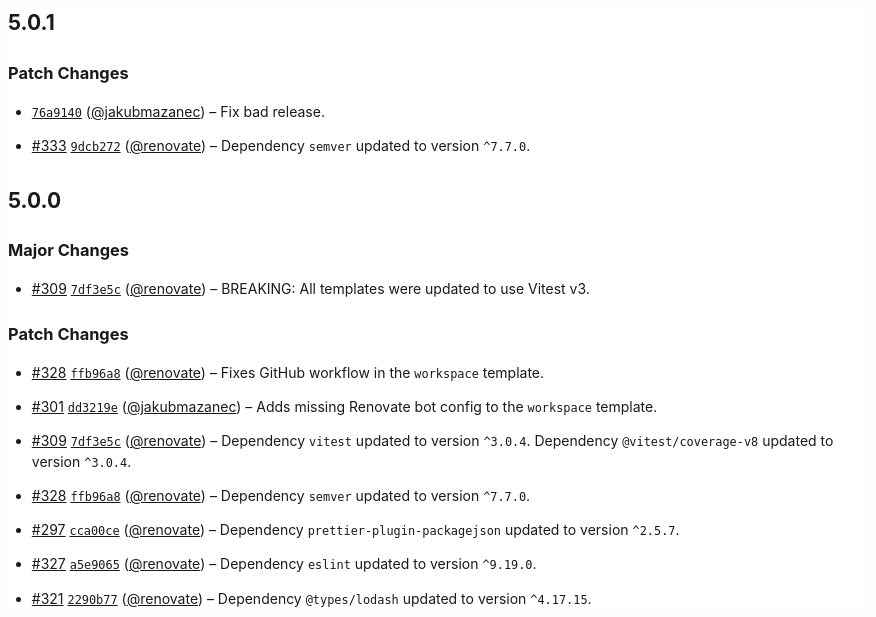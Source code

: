 ## 5.0.1

### Patch Changes

- [`76a9140`](https://github.com/jakubmazanec/tools/commit/76a9140b954a789a6120dd2126b179ec0180d7e9)
  ([@jakubmazanec](https://github.com/jakubmazanec)) – Fix bad release.

- [#333](https://github.com/jakubmazanec/tools/pull/333)
  [`9dcb272`](https://github.com/jakubmazanec/tools/commit/9dcb272105e96b8321e4162c27531f0e45373d6a)
  ([@renovate](https://github.com/apps/renovate)) – Dependency `semver` updated to version `^7.7.0`.

## 5.0.0

### Major Changes

- [#309](https://github.com/jakubmazanec/tools/pull/309)
  [`7df3e5c`](https://github.com/jakubmazanec/tools/commit/7df3e5c0fca190960e9cfcbb4e8786ab8a57f7d7)
  ([@renovate](https://github.com/apps/renovate)) – BREAKING: All templates were updated to use
  Vitest v3.

### Patch Changes

- [#328](https://github.com/jakubmazanec/tools/pull/328)
  [`ffb96a8`](https://github.com/jakubmazanec/tools/commit/ffb96a820af411446106459c91b65786646a8868)
  ([@renovate](https://github.com/apps/renovate)) – Fixes GitHub workflow in the `workspace`
  template.

- [#301](https://github.com/jakubmazanec/tools/pull/301)
  [`dd3219e`](https://github.com/jakubmazanec/tools/commit/dd3219e5c9e39fb2c6c2fa06c4f20acd2118ac84)
  ([@jakubmazanec](https://github.com/jakubmazanec)) – Adds missing Renovate bot config to the
  `workspace` template.

- [#309](https://github.com/jakubmazanec/tools/pull/309)
  [`7df3e5c`](https://github.com/jakubmazanec/tools/commit/7df3e5c0fca190960e9cfcbb4e8786ab8a57f7d7)
  ([@renovate](https://github.com/apps/renovate)) – Dependency `vitest` updated to version `^3.0.4`.
  Dependency `@vitest/coverage-v8` updated to version `^3.0.4`.

- [#328](https://github.com/jakubmazanec/tools/pull/328)
  [`ffb96a8`](https://github.com/jakubmazanec/tools/commit/ffb96a820af411446106459c91b65786646a8868)
  ([@renovate](https://github.com/apps/renovate)) – Dependency `semver` updated to version `^7.7.0`.

- [#297](https://github.com/jakubmazanec/tools/pull/297)
  [`cca00ce`](https://github.com/jakubmazanec/tools/commit/cca00ce0122d0e787cf9d1c2f858f9ebd2ecb311)
  ([@renovate](https://github.com/apps/renovate)) – Dependency `prettier-plugin-packagejson` updated
  to version `^2.5.7`.

- [#327](https://github.com/jakubmazanec/tools/pull/327)
  [`a5e9065`](https://github.com/jakubmazanec/tools/commit/a5e9065af8873880856627bcde537509570e7cee)
  ([@renovate](https://github.com/apps/renovate)) – Dependency `eslint` updated to version
  `^9.19.0`.

- [#321](https://github.com/jakubmazanec/tools/pull/321)
  [`2290b77`](https://github.com/jakubmazanec/tools/commit/2290b7778472c34e8853cccc306aa4b798f59d79)
  ([@renovate](https://github.com/apps/renovate)) – Dependency `@types/lodash` updated to version
  `^4.17.15`.
